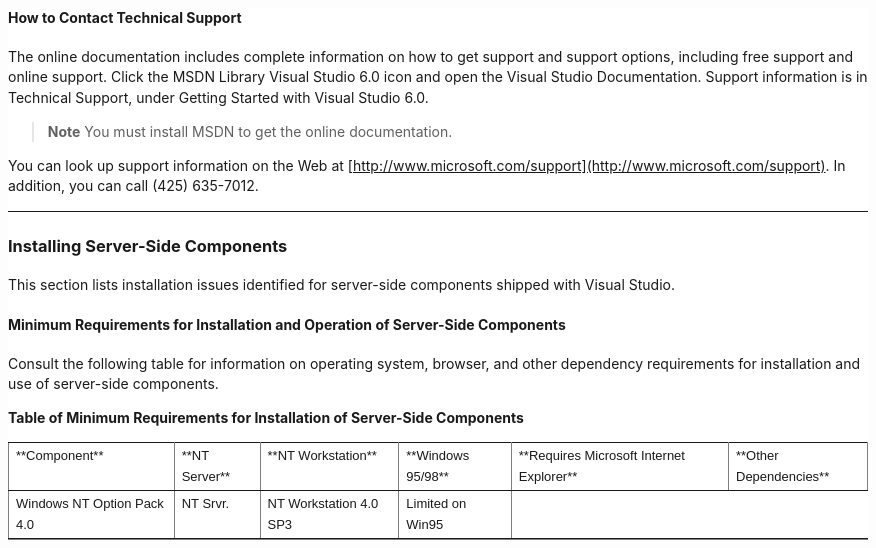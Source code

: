 #### <a name="howtocontacttechnicalsupport">How to Contact Technical Support</a>

The online documentation includes complete information on how to get support and support options, including free support and online support. Click the MSDN Library Visual Studio 6.0 icon and open the Visual Studio Documentation. Support information is in Technical Support, under Getting Started with Visual Studio 6.0.

> **Note**   You must install MSDN to get the online documentation.

You can look up support information on the Web at [http://www.microsoft.com/support](http://www.microsoft.com/support). In addition, you can call (425) 635-7012.

* * *

### <a name="serversidesetups">Installing Server-Side Components</a>

This section lists installation issues identified for server-side components shipped with Visual Studio.

#### <a name="minimumreqsforserversideinstall">Minimum Requirements for Installation and Operation of Server-Side Components</a>

Consult the following table for information on operating system, browser, and other dependency requirements for installation and use of server-side components.

**Table of Minimum Requirements for Installation of Server-Side Components**

<table rules="all" cols="6" frame="below" cellspacing="1" cellpadding="5" border="1">

<tbody>

<tr>

<td><font size="2" face="verdana,arial,helvetica">**Component**</font></td>

<td><font size="2" face="verdana,arial,helvetica">**NT Server**</font></td>

<td><font size="2" face="verdana,arial,helvetica">**NT Workstation**</font></td>

<td><font size="2" face="verdana,arial,helvetica">**Windows 95/98**</font></td>

<td><font size="2" face="verdana,arial,helvetica">**Requires Microsoft Internet Explorer**</font></td>

<td><font size="2" face="verdana,arial,helvetica">**Other Dependencies**</font></td>

</tr>

<tr>

<td><font size="2" face="verdana,arial,helvetica">Windows NT Option Pack 4.0</font></td>

<td><font size="2" face="verdana,arial,helvetica">NT Srvr.</font></td>

<td><font size="2" face="verdana,arial,helvetica">NT Workstation 4.0 SP3</font></td>

<td><font size="2" face="verdana,arial,helvetica">Limited on Win95</font></td>
